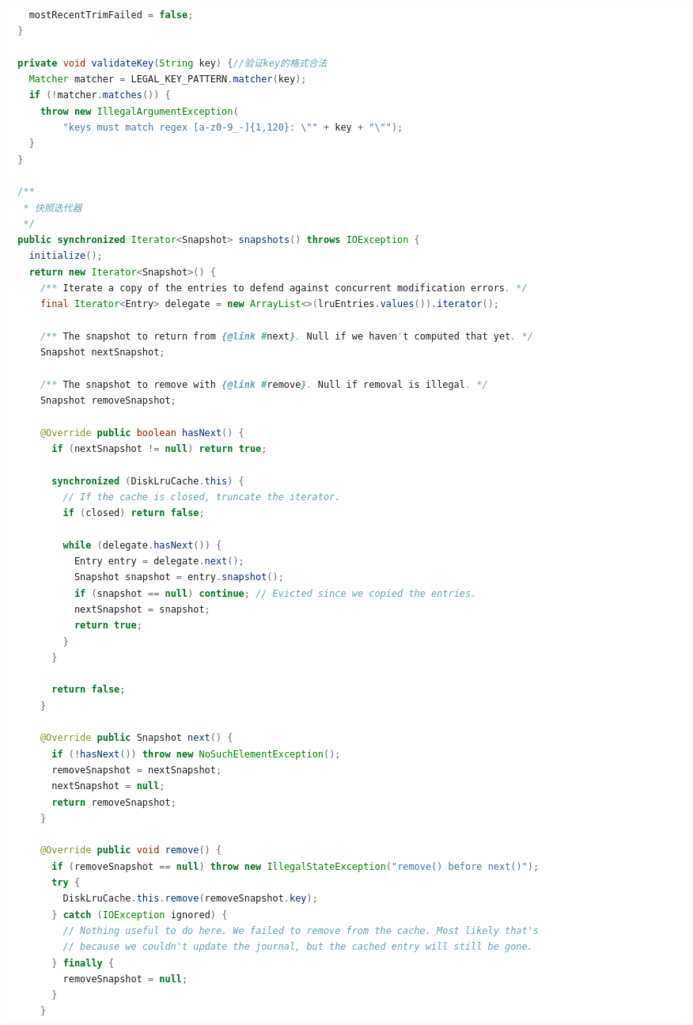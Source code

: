 ```java
    mostRecentTrimFailed = false;
  }

  private void validateKey(String key) {//验证key的格式合法
    Matcher matcher = LEGAL_KEY_PATTERN.matcher(key);
    if (!matcher.matches()) {
      throw new IllegalArgumentException(
          "keys must match regex [a-z0-9_-]{1,120}: \"" + key + "\"");
    }
  }

  /**
   * 快照迭代器
   */
  public synchronized Iterator<Snapshot> snapshots() throws IOException {
    initialize();
    return new Iterator<Snapshot>() {
      /** Iterate a copy of the entries to defend against concurrent modification errors. */
      final Iterator<Entry> delegate = new ArrayList<>(lruEntries.values()).iterator();

      /** The snapshot to return from {@link #next}. Null if we haven't computed that yet. */
      Snapshot nextSnapshot;

      /** The snapshot to remove with {@link #remove}. Null if removal is illegal. */
      Snapshot removeSnapshot;

      @Override public boolean hasNext() {
        if (nextSnapshot != null) return true;

        synchronized (DiskLruCache.this) {
          // If the cache is closed, truncate the iterator.
          if (closed) return false;

          while (delegate.hasNext()) {
            Entry entry = delegate.next();
            Snapshot snapshot = entry.snapshot();
            if (snapshot == null) continue; // Evicted since we copied the entries.
            nextSnapshot = snapshot;
            return true;
          }
        }

        return false;
      }

      @Override public Snapshot next() {
        if (!hasNext()) throw new NoSuchElementException();
        removeSnapshot = nextSnapshot;
        nextSnapshot = null;
        return removeSnapshot;
      }

      @Override public void remove() {
        if (removeSnapshot == null) throw new IllegalStateException("remove() before next()");
        try {
          DiskLruCache.this.remove(removeSnapshot.key);
        } catch (IOException ignored) {
          // Nothing useful to do here. We failed to remove from the cache. Most likely that's
          // because we couldn't update the journal, but the cached entry will still be gone.
        } finally {
          removeSnapshot = null;
        }
      }
```